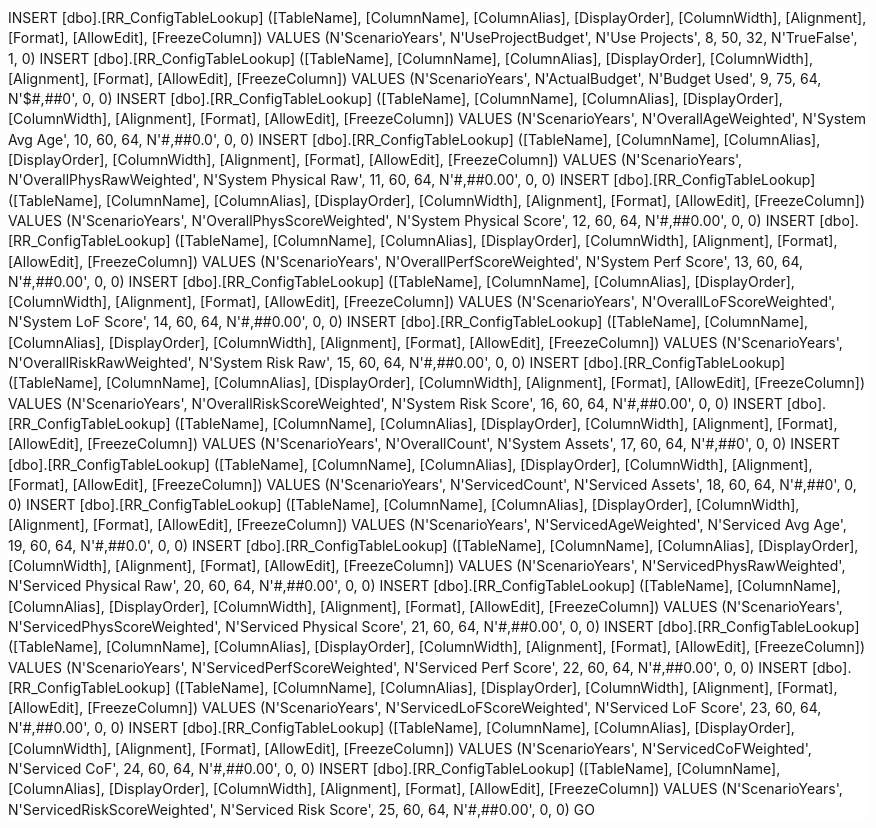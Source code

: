 INSERT [dbo].[RR_ConfigTableLookup] ([TableName], [ColumnName], [ColumnAlias], [DisplayOrder], [ColumnWidth], [Alignment], [Format], [AllowEdit], [FreezeColumn]) VALUES (N'ScenarioYears', N'UseProjectBudget', N'Use Projects', 8, 50, 32, N'TrueFalse', 1, 0)
INSERT [dbo].[RR_ConfigTableLookup] ([TableName], [ColumnName], [ColumnAlias], [DisplayOrder], [ColumnWidth], [Alignment], [Format], [AllowEdit], [FreezeColumn]) VALUES (N'ScenarioYears', N'ActualBudget', N'Budget Used', 9, 75, 64, N'$#,##0', 0, 0)
INSERT [dbo].[RR_ConfigTableLookup] ([TableName], [ColumnName], [ColumnAlias], [DisplayOrder], [ColumnWidth], [Alignment], [Format], [AllowEdit], [FreezeColumn]) VALUES (N'ScenarioYears', N'OverallAgeWeighted', N'System Avg Age', 10, 60, 64, N'#,##0.0', 0, 0)
INSERT [dbo].[RR_ConfigTableLookup] ([TableName], [ColumnName], [ColumnAlias], [DisplayOrder], [ColumnWidth], [Alignment], [Format], [AllowEdit], [FreezeColumn]) VALUES (N'ScenarioYears', N'OverallPhysRawWeighted', N'System Physical Raw', 11, 60, 64, N'#,##0.00', 0, 0)
INSERT [dbo].[RR_ConfigTableLookup] ([TableName], [ColumnName], [ColumnAlias], [DisplayOrder], [ColumnWidth], [Alignment], [Format], [AllowEdit], [FreezeColumn]) VALUES (N'ScenarioYears', N'OverallPhysScoreWeighted', N'System Physical Score', 12, 60, 64, N'#,##0.00', 0, 0)
INSERT [dbo].[RR_ConfigTableLookup] ([TableName], [ColumnName], [ColumnAlias], [DisplayOrder], [ColumnWidth], [Alignment], [Format], [AllowEdit], [FreezeColumn]) VALUES (N'ScenarioYears', N'OverallPerfScoreWeighted', N'System Perf Score', 13, 60, 64, N'#,##0.00', 0, 0)
INSERT [dbo].[RR_ConfigTableLookup] ([TableName], [ColumnName], [ColumnAlias], [DisplayOrder], [ColumnWidth], [Alignment], [Format], [AllowEdit], [FreezeColumn]) VALUES (N'ScenarioYears', N'OverallLoFScoreWeighted', N'System LoF Score', 14, 60, 64, N'#,##0.00', 0, 0)
INSERT [dbo].[RR_ConfigTableLookup] ([TableName], [ColumnName], [ColumnAlias], [DisplayOrder], [ColumnWidth], [Alignment], [Format], [AllowEdit], [FreezeColumn]) VALUES (N'ScenarioYears', N'OverallRiskRawWeighted', N'System Risk Raw', 15, 60, 64, N'#,##0.00', 0, 0)
INSERT [dbo].[RR_ConfigTableLookup] ([TableName], [ColumnName], [ColumnAlias], [DisplayOrder], [ColumnWidth], [Alignment], [Format], [AllowEdit], [FreezeColumn]) VALUES (N'ScenarioYears', N'OverallRiskScoreWeighted', N'System Risk Score', 16, 60, 64, N'#,##0.00', 0, 0)
INSERT [dbo].[RR_ConfigTableLookup] ([TableName], [ColumnName], [ColumnAlias], [DisplayOrder], [ColumnWidth], [Alignment], [Format], [AllowEdit], [FreezeColumn]) VALUES (N'ScenarioYears', N'OverallCount', N'System Assets', 17, 60, 64, N'#,##0', 0, 0)
INSERT [dbo].[RR_ConfigTableLookup] ([TableName], [ColumnName], [ColumnAlias], [DisplayOrder], [ColumnWidth], [Alignment], [Format], [AllowEdit], [FreezeColumn]) VALUES (N'ScenarioYears', N'ServicedCount', N'Serviced Assets', 18, 60, 64, N'#,##0', 0, 0)
INSERT [dbo].[RR_ConfigTableLookup] ([TableName], [ColumnName], [ColumnAlias], [DisplayOrder], [ColumnWidth], [Alignment], [Format], [AllowEdit], [FreezeColumn]) VALUES (N'ScenarioYears', N'ServicedAgeWeighted', N'Serviced Avg Age', 19, 60, 64, N'#,##0.0', 0, 0)
INSERT [dbo].[RR_ConfigTableLookup] ([TableName], [ColumnName], [ColumnAlias], [DisplayOrder], [ColumnWidth], [Alignment], [Format], [AllowEdit], [FreezeColumn]) VALUES (N'ScenarioYears', N'ServicedPhysRawWeighted', N'Serviced Physical Raw', 20, 60, 64, N'#,##0.00', 0, 0)
INSERT [dbo].[RR_ConfigTableLookup] ([TableName], [ColumnName], [ColumnAlias], [DisplayOrder], [ColumnWidth], [Alignment], [Format], [AllowEdit], [FreezeColumn]) VALUES (N'ScenarioYears', N'ServicedPhysScoreWeighted', N'Serviced Physical Score', 21, 60, 64, N'#,##0.00', 0, 0)
INSERT [dbo].[RR_ConfigTableLookup] ([TableName], [ColumnName], [ColumnAlias], [DisplayOrder], [ColumnWidth], [Alignment], [Format], [AllowEdit], [FreezeColumn]) VALUES (N'ScenarioYears', N'ServicedPerfScoreWeighted', N'Serviced Perf Score', 22, 60, 64, N'#,##0.00', 0, 0)
INSERT [dbo].[RR_ConfigTableLookup] ([TableName], [ColumnName], [ColumnAlias], [DisplayOrder], [ColumnWidth], [Alignment], [Format], [AllowEdit], [FreezeColumn]) VALUES (N'ScenarioYears', N'ServicedLoFScoreWeighted', N'Serviced LoF Score', 23, 60, 64, N'#,##0.00', 0, 0)
INSERT [dbo].[RR_ConfigTableLookup] ([TableName], [ColumnName], [ColumnAlias], [DisplayOrder], [ColumnWidth], [Alignment], [Format], [AllowEdit], [FreezeColumn]) VALUES (N'ScenarioYears', N'ServicedCoFWeighted', N'Serviced CoF', 24, 60, 64, N'#,##0.00', 0, 0)
INSERT [dbo].[RR_ConfigTableLookup] ([TableName], [ColumnName], [ColumnAlias], [DisplayOrder], [ColumnWidth], [Alignment], [Format], [AllowEdit], [FreezeColumn]) VALUES (N'ScenarioYears', N'ServicedRiskScoreWeighted', N'Serviced Risk Score', 25, 60, 64, N'#,##0.00', 0, 0)
GO

